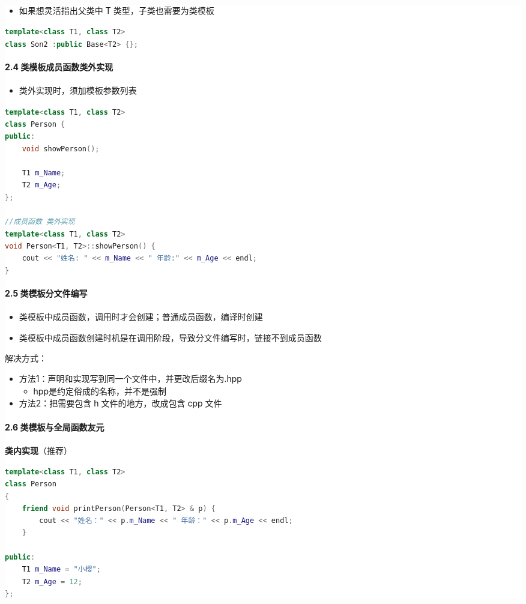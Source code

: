- 如果想灵活指出父类中 T 类型，子类也需要为类模板

```c++
template<class T1, class T2>
class Son2 :public Base<T2> {};
```



#### 2.4 类模板成员函数类外实现

- 类外实现时，须加模板参数列表

```c++
template<class T1, class T2>
class Person {
public:
	void showPerson();
	
	T1 m_Name;
	T2 m_Age;
};

//成员函数 类外实现
template<class T1, class T2>
void Person<T1, T2>::showPerson() {
	cout << "姓名: " << m_Name << " 年龄:" << m_Age << endl;
}
```



#### 2.5 类模板分文件编写

- 类模板中成员函数，调用时才会创建；普通成员函数，编译时创建

- 类模板中成员函数创建时机是在调用阶段，导致分文件编写时，链接不到成员函数

解决方式：

- 方法1：声明和实现写到同一个文件中，并更改后缀名为.hpp
  - hpp是约定俗成的名称，并不是强制
- 方法2：把需要包含 h 文件的地方，改成包含 cpp 文件



#### 2.6 类模板与全局函数友元

**类内实现**（推荐）

```c++
template<class T1, class T2>
class Person
{
	friend void printPerson(Person<T1, T2> & p)	{
		cout << "姓名：" << p.m_Name << " 年龄：" << p.m_Age << endl;
	}

public:
	T1 m_Name = "小樱";
	T2 m_Age = 12;
};
```
